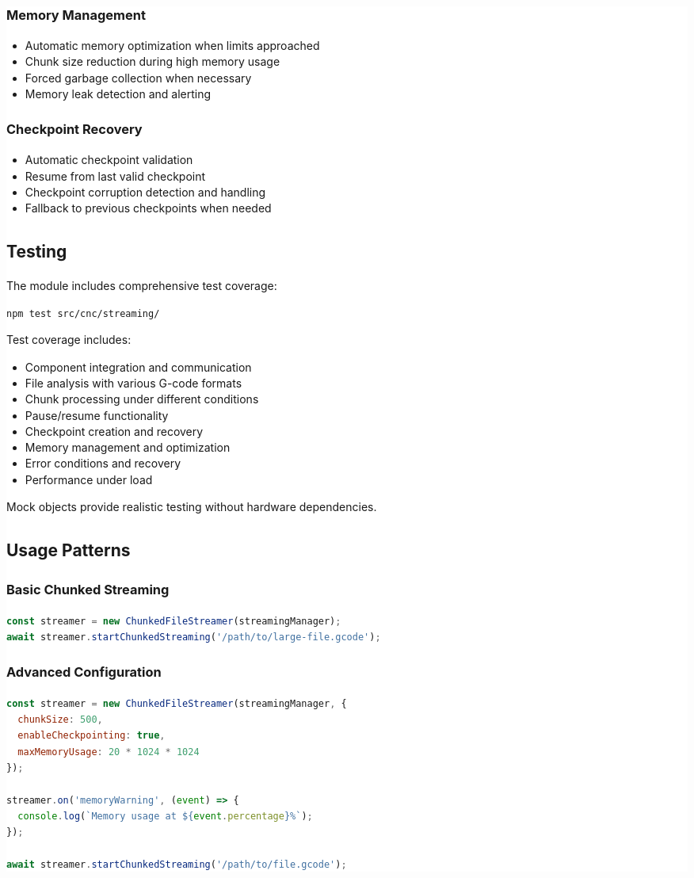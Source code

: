 ### Memory Management
- Automatic memory optimization when limits approached
- Chunk size reduction during high memory usage
- Forced garbage collection when necessary
- Memory leak detection and alerting

### Checkpoint Recovery
- Automatic checkpoint validation
- Resume from last valid checkpoint
- Checkpoint corruption detection and handling
- Fallback to previous checkpoints when needed

## Testing

The module includes comprehensive test coverage:

```bash
npm test src/cnc/streaming/
```

Test coverage includes:
- Component integration and communication
- File analysis with various G-code formats
- Chunk processing under different conditions
- Pause/resume functionality
- Checkpoint creation and recovery
- Memory management and optimization
- Error conditions and recovery
- Performance under load

Mock objects provide realistic testing without hardware dependencies.

## Usage Patterns

### Basic Chunked Streaming
```javascript
const streamer = new ChunkedFileStreamer(streamingManager);
await streamer.startChunkedStreaming('/path/to/large-file.gcode');
```

### Advanced Configuration
```javascript
const streamer = new ChunkedFileStreamer(streamingManager, {
  chunkSize: 500,
  enableCheckpointing: true,
  maxMemoryUsage: 20 * 1024 * 1024
});

streamer.on('memoryWarning', (event) => {
  console.log(`Memory usage at ${event.percentage}%`);
});

await streamer.startChunkedStreaming('/path/to/file.gcode');
```
